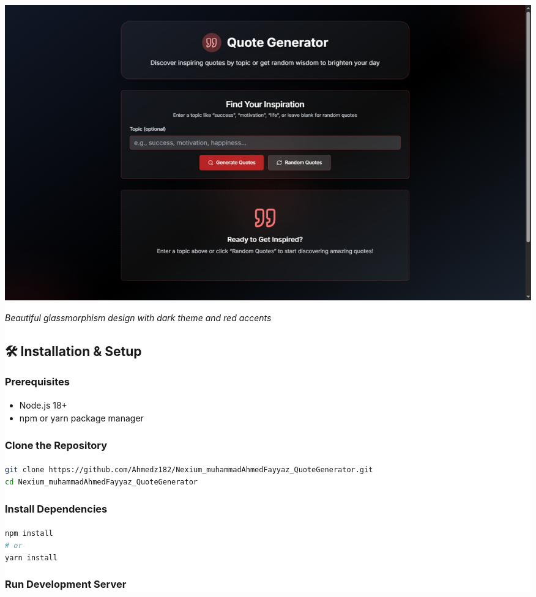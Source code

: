![Quote Generator - Desktop Screenshot](./assets/quote-generator-screenshot.png)

_Beautiful glassmorphism design with dark theme and red accents_

## 🛠 Installation & Setup

### Prerequisites

- Node.js 18+
- npm or yarn package manager

### Clone the Repository

```bash
git clone https://github.com/Ahmedz182/Nexium_muhammadAhmedFayyaz_QuoteGenerator.git
cd Nexium_muhammadAhmedFayyaz_QuoteGenerator
```

### Install Dependencies

```bash
npm install
# or
yarn install
```

### Run Development Server
